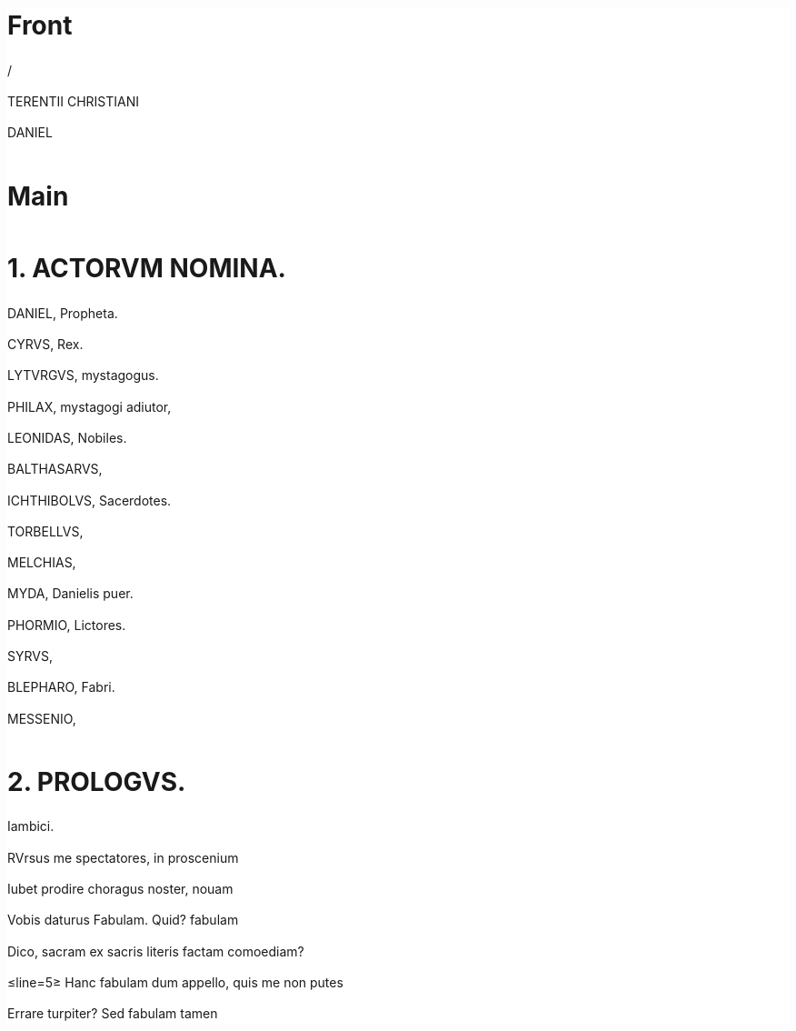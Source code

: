 # Front

/

TERENTII CHRISTIANI

DANIEL



# Main



# 1. ACTORVM NOMINA.

DANIEL, Propheta.

CYRVS, Rex.

LYTVRGVS, mystagogus.

PHILAX, mystagogi adiutor,

LEONIDAS, Nobiles.

BALTHASARVS,

ICHTHIBOLVS, Sacerdotes.

TORBELLVS,

MELCHIAS,

MYDA, Danielis puer.

PHORMIO, Lictores.

SYRVS,

BLEPHARO, Fabri.

MESSENIO,

# 2. PROLOGVS.

Iambici.

RVrsus me spectatores, in proscenium

Iubet prodire choragus noster, nouam

Vobis daturus Fabulam. Quid? fabulam

Dico, sacram ex sacris literis factam comoediam?

≤line=5≥ Hanc fabulam dum appello, quis me non putes

Errare turpiter? Sed fabulam tamen
